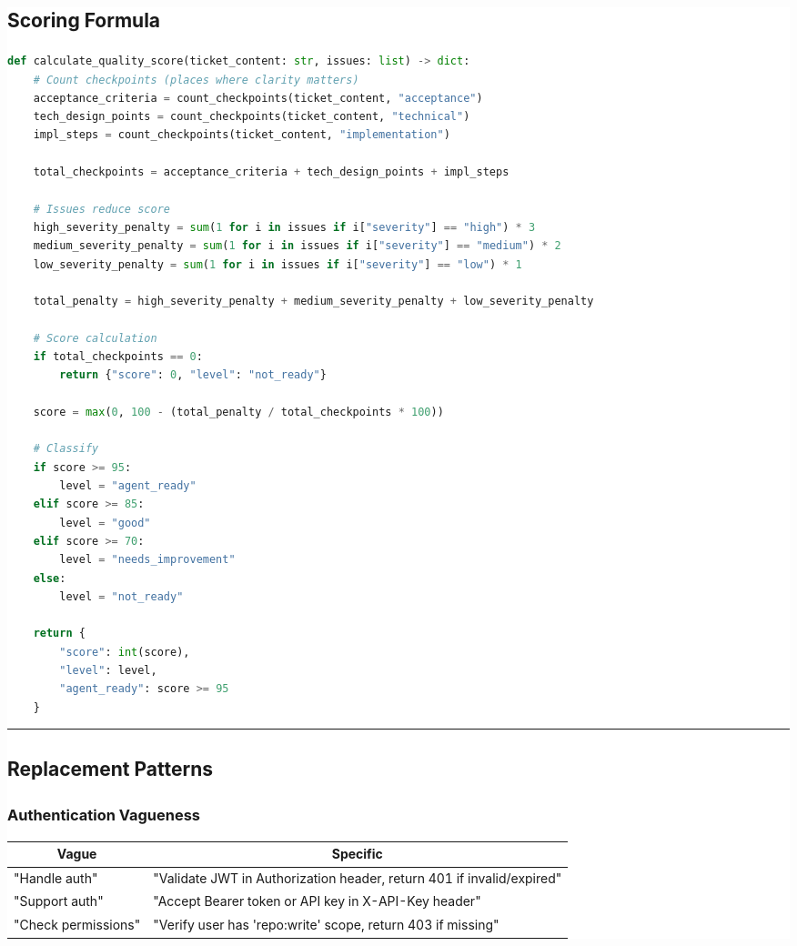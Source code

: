 
## Scoring Formula

```python
def calculate_quality_score(ticket_content: str, issues: list) -> dict:
    # Count checkpoints (places where clarity matters)
    acceptance_criteria = count_checkpoints(ticket_content, "acceptance")
    tech_design_points = count_checkpoints(ticket_content, "technical")
    impl_steps = count_checkpoints(ticket_content, "implementation")

    total_checkpoints = acceptance_criteria + tech_design_points + impl_steps

    # Issues reduce score
    high_severity_penalty = sum(1 for i in issues if i["severity"] == "high") * 3
    medium_severity_penalty = sum(1 for i in issues if i["severity"] == "medium") * 2
    low_severity_penalty = sum(1 for i in issues if i["severity"] == "low") * 1

    total_penalty = high_severity_penalty + medium_severity_penalty + low_severity_penalty

    # Score calculation
    if total_checkpoints == 0:
        return {"score": 0, "level": "not_ready"}

    score = max(0, 100 - (total_penalty / total_checkpoints * 100))

    # Classify
    if score >= 95:
        level = "agent_ready"
    elif score >= 85:
        level = "good"
    elif score >= 70:
        level = "needs_improvement"
    else:
        level = "not_ready"

    return {
        "score": int(score),
        "level": level,
        "agent_ready": score >= 95
    }
```

---

## Replacement Patterns

### Authentication Vagueness

| Vague | Specific |
|-------|----------|
| "Handle auth" | "Validate JWT in Authorization header, return 401 if invalid/expired" |
| "Support auth" | "Accept Bearer token or API key in X-API-Key header" |
| "Check permissions" | "Verify user has 'repo:write' scope, return 403 if missing" |
